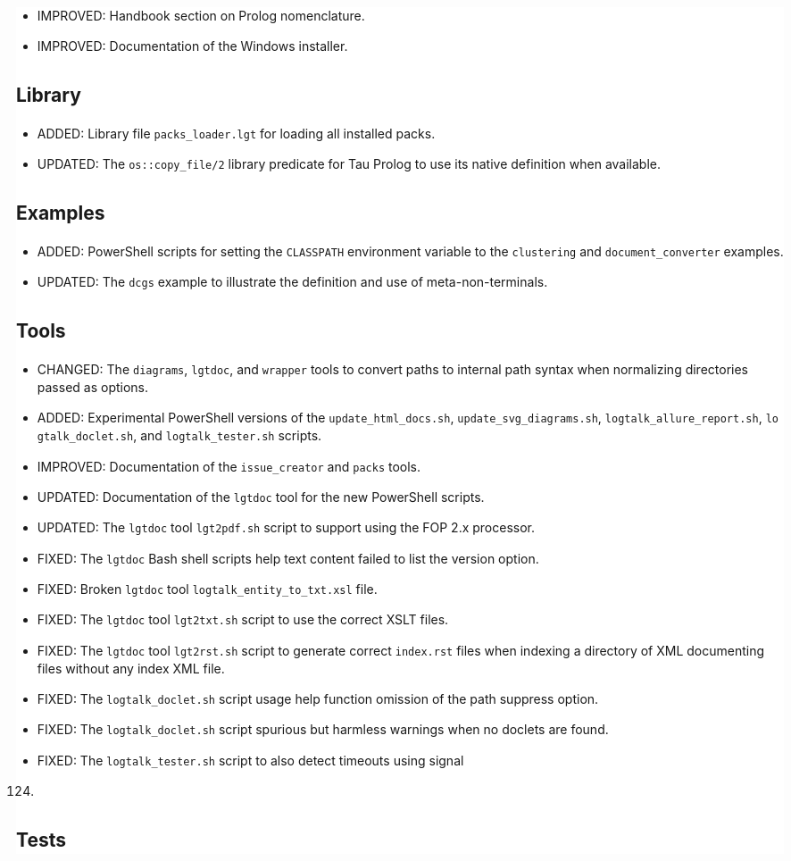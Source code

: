 * IMPROVED: Handbook section on Prolog nomenclature.

* IMPROVED: Documentation of the Windows installer.

Library
-------

* ADDED: Library file `packs_loader.lgt` for loading all installed packs.

* UPDATED: The `os::copy_file/2` library predicate for Tau Prolog to use its
native definition when available.

Examples
--------

* ADDED: PowerShell scripts for setting the `CLASSPATH` environment variable
to the `clustering` and `document_converter` examples.

* UPDATED: The `dcgs` example to illustrate the definition and use of
meta-non-terminals.

Tools
-----

* CHANGED: The `diagrams`, `lgtdoc`, and `wrapper` tools to convert paths to
internal path syntax when normalizing directories passed as options.

* ADDED: Experimental PowerShell versions of the `update_html_docs.sh`,
`update_svg_diagrams.sh`, `logtalk_allure_report.sh`, `logtalk_doclet.sh`,
and `logtalk_tester.sh` scripts.

* IMPROVED: Documentation of the `issue_creator` and `packs` tools.

* UPDATED: Documentation of the `lgtdoc` tool for the new PowerShell scripts.

* UPDATED: The `lgtdoc` tool `lgt2pdf.sh` script to support using the FOP 2.x
processor.

* FIXED: The `lgtdoc` Bash shell scripts help text content failed to list the
version option.

* FIXED: Broken `lgtdoc` tool `logtalk_entity_to_txt.xsl` file.

* FIXED: The `lgtdoc` tool `lgt2txt.sh` script to use the correct XSLT files.

* FIXED: The `lgtdoc` tool `lgt2rst.sh` script to generate correct `index.rst`
files when indexing a directory of XML documenting files without any index XML
file.

* FIXED: The `logtalk_doclet.sh` script usage help function omission of the
path suppress option.

* FIXED: The `logtalk_doclet.sh` script spurious but harmless warnings when no
doclets are found.

* FIXED: The `logtalk_tester.sh` script to also detect timeouts using signal
124.

Tests
-----
